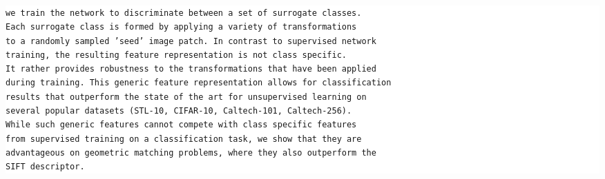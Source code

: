 > 
    we train the network to discriminate between a set of surrogate classes. 
    Each surrogate class is formed by applying a variety of transformations 
    to a randomly sampled ’seed’ image patch. In contrast to supervised network 
    training, the resulting feature representation is not class specific. 
    It rather provides robustness to the transformations that have been applied 
    during training. This generic feature representation allows for classification 
    results that outperform the state of the art for unsupervised learning on 
    several popular datasets (STL-10, CIFAR-10, Caltech-101, Caltech-256). 
    While such generic features cannot compete with class specific features 
    from supervised training on a classification task, we show that they are 
    advantageous on geometric matching problems, where they also outperform the 
    SIFT descriptor.